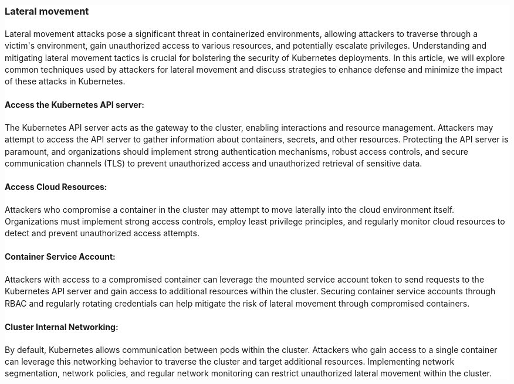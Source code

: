 

### Lateral movement


Lateral movement attacks pose a significant threat in containerized environments, allowing attackers to traverse through a victim's environment, gain unauthorized access to various resources, and potentially escalate privileges. Understanding and mitigating lateral movement tactics is crucial for bolstering the security of Kubernetes deployments. In this article, we will explore common techniques used by attackers for lateral movement and discuss strategies to enhance defense and minimize the impact of these attacks in Kubernetes.







#### Access the Kubernetes API server:


The Kubernetes API server acts as the gateway to the cluster, enabling interactions and resource management. Attackers may attempt to access the API server to gather information about containers, secrets, and other resources. Protecting the API server is paramount, and organizations should implement strong authentication mechanisms, robust access controls, and secure communication channels (TLS) to prevent unauthorized access and unauthorized retrieval of sensitive data.






#### Access Cloud Resources:


Attackers who compromise a container in the cluster may attempt to move laterally into the cloud environment itself. Organizations must implement strong access controls, employ least privilege principles, and regularly monitor cloud resources to detect and prevent unauthorized access attempts.








#### Container Service Account:


Attackers with access to a compromised container can leverage the mounted service account token to send requests to the Kubernetes API server and gain access to additional resources within the cluster. Securing container service accounts through RBAC and regularly rotating credentials can help mitigate the risk of lateral movement through compromised containers.






#### Cluster Internal Networking:


By default, Kubernetes allows communication between pods within the cluster. Attackers who gain access to a single container can leverage this networking behavior to traverse the cluster and target additional resources. Implementing network segmentation, network policies, and regular network monitoring can restrict unauthorized lateral movement within the cluster.
